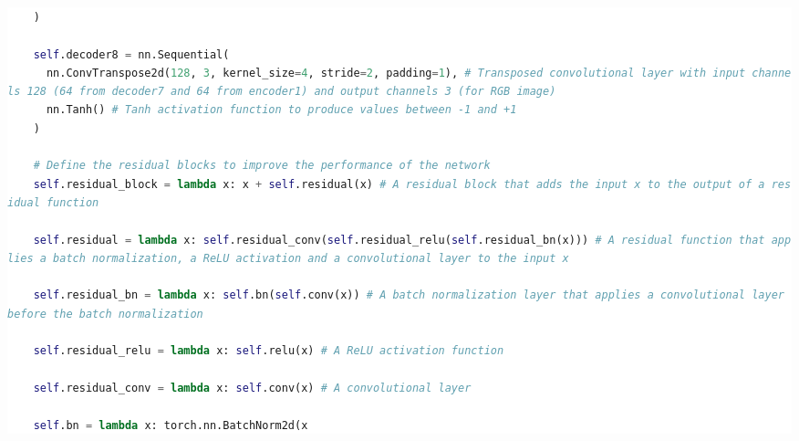 ```python
    )

    self.decoder8 = nn.Sequential(
      nn.ConvTranspose2d(128, 3, kernel_size=4, stride=2, padding=1), # Transposed convolutional layer with input channels 128 (64 from decoder7 and 64 from encoder1) and output channels 3 (for RGB image)
      nn.Tanh() # Tanh activation function to produce values between -1 and +1
    )

    # Define the residual blocks to improve the performance of the network
    self.residual_block = lambda x: x + self.residual(x) # A residual block that adds the input x to the output of a residual function

    self.residual = lambda x: self.residual_conv(self.residual_relu(self.residual_bn(x))) # A residual function that applies a batch normalization, a ReLU activation and a convolutional layer to the input x

    self.residual_bn = lambda x: self.bn(self.conv(x)) # A batch normalization layer that applies a convolutional layer before the batch normalization

    self.residual_relu = lambda x: self.relu(x) # A ReLU activation function

    self.residual_conv = lambda x: self.conv(x) # A convolutional layer

    self.bn = lambda x: torch.nn.BatchNorm2d(x